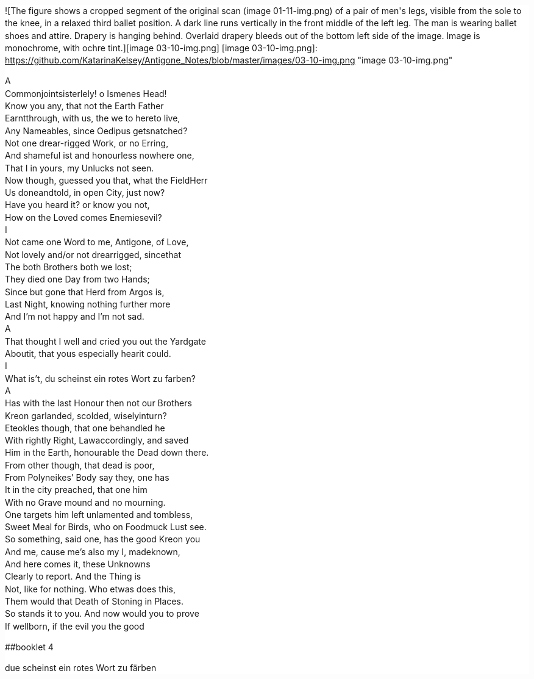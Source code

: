 ![The figure shows a cropped segment of the original scan (image 01-11-img.png) of a pair of men's legs, visible from the sole to the knee, in a relaxed third ballet position. A dark line runs vertically in the front middle of the left leg. The man is wearing ballet shoes and attire. Drapery is hanging behind. Overlaid drapery bleeds out of the bottom left side of the image. Image is monochrome, with ochre tint.][image 03-10-img.png]
[image 03-10-img.png]: https://github.com/KatarinaKelsey/Antigone_Notes/blob/master/images/03-10-img.png "image 03-10-img.png"

A  
Commonjointsisterlely! o Ismenes Head!  
Know you any, that not the Earth Father  
Earntthrough, with us, the we to hereto live,  
Any Nameables, since Oedipus getsnatched?  
Not one drear-rigged Work, or no Erring,  
And shameful ist and honourless nowhere one,  
That I in yours, my Unlucks not seen.  
Now though, guessed you that, what the FieldHerr  
Us doneandtold, in open City, just now?  
Have you heard it? or know you not,  
How on the Loved comes Enemiesevil?  
I  
Not came one Word to me, Antigone, of Love,  
Not lovely and/or not drearrigged, sincethat  
The both Brothers both we lost;  
They died one Day from two Hands;  
Since but gone that Herd from Argos is,  
Last Night, knowing nothing further more  
And I’m not happy and I’m not sad.  
A  
That thought I well and cried you out the Yardgate  
Aboutit, that yous especially hearit could.  
I  
What is’t, du scheinst ein rotes Wort zu farben?  
A  
Has with the last Honour then not our Brothers  
Kreon garlanded, scolded, wiselyinturn?  
Eteokles though, that one behandled he  
With rightly Right, Lawaccordingly, and saved  
Him in the Earth, honourable the Dead down there.  
From other though, that dead is poor,  
From Polyneikes’ Body say they, one has  
It in the city preached, that one him  
With no Grave mound and no mourning.  
One targets him left unlamented and tombless,  
Sweet Meal for Birds, who on Foodmuck Lust see.  
So something, said one, has the good Kreon you  
And me, cause me’s also my I, madeknown,  
And here comes it, these Unknowns  
Clearly to report. And the Thing is  
Not, like for nothing. Who etwas does this,  
Them would that Death of Stoning in Places.  
So stands it to you. And now would you to prove  
If wellborn, if the evil you the good  

##booklet 4

due scheinst ein rotes Wort zu färben


[image 01-03-img.png]: https://github.com/KatarinaKelsey/Antigone_Notes/blob/master/images/01-03-img.png "image 01-03-img.png"
[image 01-04-img.png]: https://github.com/KatarinaKelsey/Antigone_Notes/blob/master/images/01-04-img.png "image 01-04-img.png"
[image 01-05-img.png]: https://github.com/KatarinaKelsey/Antigone_Notes/blob/master/images/01-05-img.png "image 01-05-img.png"
[image 01-06-img.png]: https://github.com/KatarinaKelsey/Antigone_Notes/blob/master/images/01-06-img.png "image 01-06-img.png"
[image 01-07-img.png]: https://github.com/KatarinaKelsey/Antigone_Notes/blob/master/images/01-07-img.png "image 01-07-img.png"
[image 01-08-img.png]: https://github.com/KatarinaKelsey/Antigone_Notes/blob/master/images/01-08-img.png "image 01-08-img.png"
[image 01-09-img.png]: https://github.com/KatarinaKelsey/Antigone_Notes/blob/master/images/01-09-img.png "image 01-09-img.png"
[image 01-10-img.png]: https://github.com/KatarinaKelsey/Antigone_Notes/blob/master/images/01-10-img.png "image 01-10-img.png"
[image 01-11-img.png]: https://github.com/KatarinaKelsey/Antigone_Notes/blob/master/images/01-11-img.png "image 01-11-img.png"
[image 02-03-img.png]: https://github.com/KatarinaKelsey/Antigone_Notes/blob/master/images/02-03-img.png "image 02-03-img.png"
[image 02-08-img.png]: https://github.com/KatarinaKelsey/Antigone_Notes/blob/master/images/02-08-img.png "image 02-08-img.png"
[image 02-11-img.png]: https://github.com/KatarinaKelsey/Antigone_Notes/blob/master/images/02-11-img.png "image 02-11-img.png"
[image 03-03-img.png]: https://github.com/KatarinaKelsey/Antigone_Notes/blob/master/images/03-03-img.png "image 03-03-img.png"
[image 04-05-img.png]: https://github.com/KatarinaKelsey/Antigone_Notes/blob/master/images/04-05-img.png "image 04-05-img.png"
[image 04-09-img.png]: https://github.com/KatarinaKelsey/Antigone_Notes/blob/master/images/04-09-img.png "image 04-09-img.png"
[image 04-10-img.png]: https://github.com/KatarinaKelsey/Antigone_Notes/blob/master/images/04-10-img.png "image 04-10-img.png"